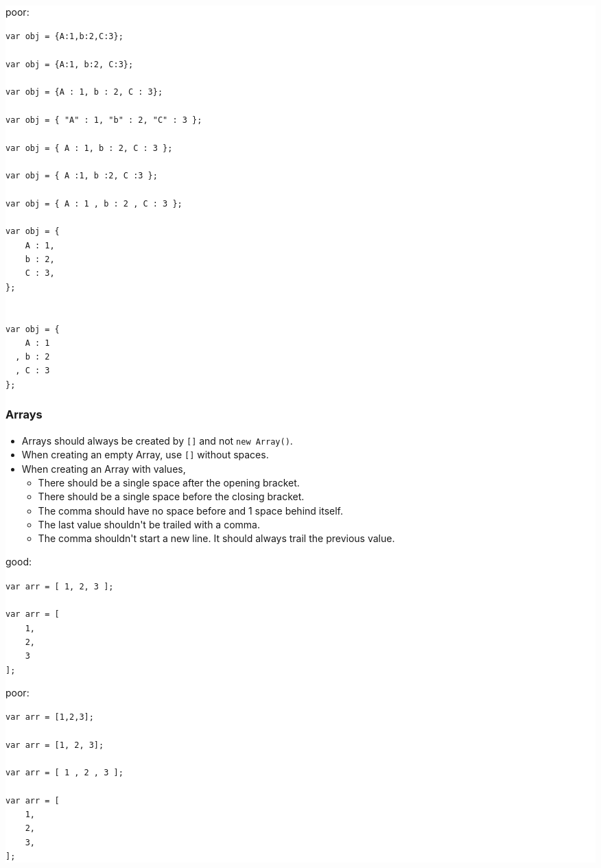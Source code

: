 poor:

    var obj = {A:1,b:2,C:3};

    var obj = {A:1, b:2, C:3};

    var obj = {A : 1, b : 2, C : 3};

    var obj = { "A" : 1, "b" : 2, "C" : 3 };

    var obj = { A : 1, b : 2, C : 3 };

    var obj = { A :1, b :2, C :3 };

    var obj = { A : 1 , b : 2 , C : 3 };

    var obj = {
        A : 1, 
        b : 2, 
        C : 3, 
    };


    var obj = {
        A : 1 
      , b : 2
      , C : 3 
    };

### Arrays

- Arrays should always be created by `[]` and not `new Array()`.
- When creating an empty Array, use `[]` without spaces.
- When creating an Array with values, 
   - There should be a single space after the opening bracket.
   - There should be a single space before the closing bracket.
   - The comma should have no space before and 1 space behind itself.
   - The last value shouldn't be trailed with a comma.
   - The comma shouldn't start a new line. It should always trail the previous value.

good:

    var arr = [ 1, 2, 3 ];

    var arr = [
        1, 
        2, 
        3 
    ];

poor:

    var arr = [1,2,3];

    var arr = [1, 2, 3];

    var arr = [ 1 , 2 , 3 ];

    var arr = [
        1, 
        2, 
        3,
    ];
